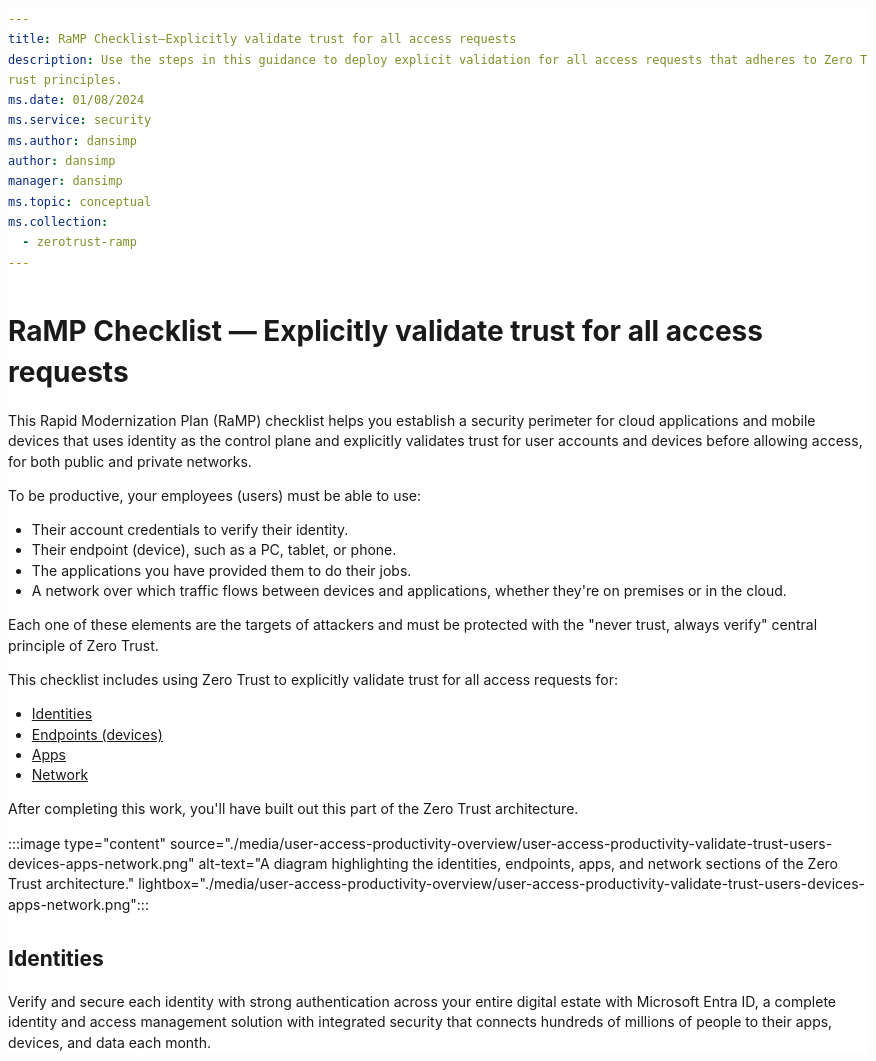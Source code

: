 ```yaml
---
title: RaMP Checklist—Explicitly validate trust for all access requests
description: Use the steps in this guidance to deploy explicit validation for all access requests that adheres to Zero Trust principles.
ms.date: 01/08/2024
ms.service: security
ms.author: dansimp
author: dansimp
manager: dansimp
ms.topic: conceptual
ms.collection:
  - zerotrust-ramp
---
```


# RaMP Checklist — Explicitly validate trust for all access requests



This Rapid Modernization Plan (RaMP) checklist helps you establish a security perimeter for cloud applications and mobile devices that uses identity as the control plane and explicitly validates trust for user accounts and devices before allowing access, for both public and private networks.

To be productive, your employees (users) must be able to use:

- Their account credentials to verify their identity.
- Their endpoint (device), such as a PC, tablet, or phone.
- The applications you have provided them to do their jobs.
- A network over which traffic flows between devices and applications, whether they're on premises or in the cloud.

Each one of these elements are the targets of attackers and must be protected with the "never trust, always verify" central principle of Zero Trust.

This checklist includes using Zero Trust to explicitly validate trust for all access requests for:

- [Identities](#identities)
- [Endpoints (devices)](#endpoints)
- [Apps](#apps)
- [Network](#network)

After completing this work, you'll have built out this part of the Zero Trust architecture.

:::image type="content" source="./media/user-access-productivity-overview/user-access-productivity-validate-trust-users-devices-apps-network.png" alt-text="A diagram highlighting the identities, endpoints, apps, and network sections of the Zero Trust architecture." lightbox="./media/user-access-productivity-overview/user-access-productivity-validate-trust-users-devices-apps-network.png":::

## Identities

Verify and secure each identity with strong authentication across your entire digital estate with Microsoft Entra ID, a complete identity and access management solution with integrated security that connects hundreds of millions of people to their apps, devices, and data each month.
